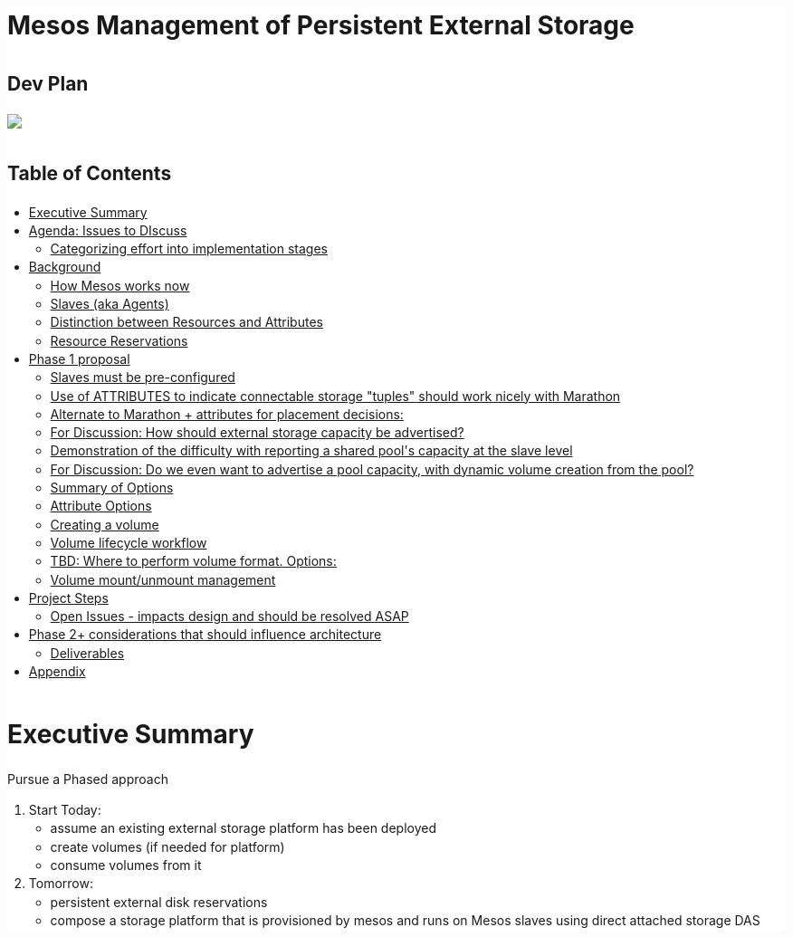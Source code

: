 # Mesos Management of Persistent External Storage
## Dev Plan
![](https://pbs.twimg.com/profile_images/378800000152512466/d64b637225a3e671799940d5fe13c76b_400x400.png)

## Table of Contents


- [Executive Summary](#executive-summary)
- [Agenda: Issues to DIscuss](#agenda-issues-to-discuss)
	- [Categorizing effort into implementation stages](#categorizing-effort-into-implementation-stages)
- [Background](#background)
	- [How Mesos works now](#how-mesos-works-now)
	- [Slaves (aka Agents)](#slaves-aka-agents)
	- [Distinction between Resources and Attributes](#distinction-between-resources-and-attributes)
	- [Resource Reservations](#resource-reservations)
- [Phase 1 proposal](#phase-1-proposal)
	- [Slaves must be pre-configured](#slaves-must-be-pre-configured)
	- [Use of ATTRIBUTES to indicate connectable storage "tuples" should work nicely with Marathon](#use-of-attributes-to-indicate-connectable-storage-tuples-should-work-nicely-with-marathon)
	- [Alternate to Marathon + attributes for placement decisions:](#alternate-to-marathon-attributes-for-placement-decisions)
	- [For Discussion: How should external storage capacity be advertised?](#for-discussion-how-should-external-storage-capacity-be-advertised)
	- [Demonstration of the difficulty with reporting a shared pool's capacity at the slave level](#demonstration-of-the-difficulty-with-reporting-a-shared-pools-capacity-at-the-slave-level)
	- [For Discussion: Do we even want to advertise a pool capacity, with dynamic volume creation from the pool?](#for-discussion-do-we-even-want-to-advertise-a-pool-capacity-with-dynamic-volume-creation-from-the-pool)
	- [Summary of Options](#summary-of-options)
	- [Attribute Options](#attribute-options)
	- [Creating a volume](#creating-a-volume)
	- [Volume lifecycle workflow](#volume-lifecycle-workflow)
	- [TBD: Where to perform volume format.  Options:](#tbd-where-to-perform-volume-format-options)
	- [Volume mount/unmount management](#volume-mount-unmount-management)
- [Project Steps](#project-steps)
	- [Open Issues - impacts design and should be resolved ASAP](#open-issues-impacts-design-and-should-be-resolved-asap)
- [Phase 2+ considerations that should influence architecture](#phase-2-considerations-that-should-influence-architecture)
	- [Deliverables](#deliverables)
- [Appendix](#appendix)



# Executive Summary

Pursue a Phased approach

1. Start Today:
    - assume an existing external storage platform has been deployed
    - create volumes (if needed for platform)
    - consume volumes from it
2. Tomorrow:
    - persistent external disk reservations
    - compose a storage platform that is provisioned by mesos and runs on Mesos slaves using direct attached storage DAS
 